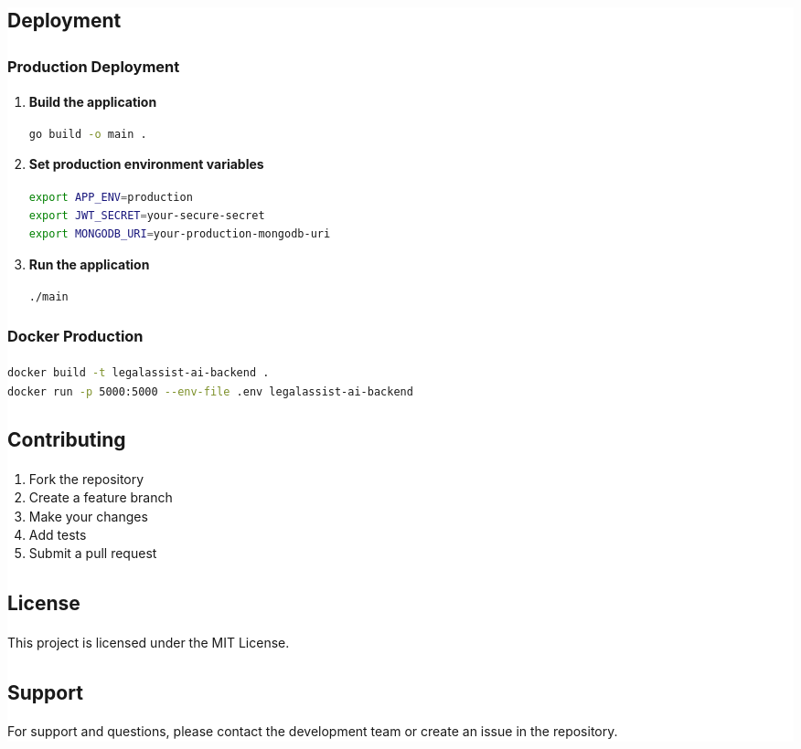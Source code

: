 ## Deployment

### Production Deployment

1. **Build the application**
   ```bash
   go build -o main .
   ```

2. **Set production environment variables**
   ```bash
   export APP_ENV=production
   export JWT_SECRET=your-secure-secret
   export MONGODB_URI=your-production-mongodb-uri
   ```

3. **Run the application**
   ```bash
   ./main
   ```

### Docker Production

```bash
docker build -t legalassist-ai-backend .
docker run -p 5000:5000 --env-file .env legalassist-ai-backend
```

## Contributing

1. Fork the repository
2. Create a feature branch
3. Make your changes
4. Add tests
5. Submit a pull request

## License

This project is licensed under the MIT License.

## Support

For support and questions, please contact the development team or create an issue in the repository.